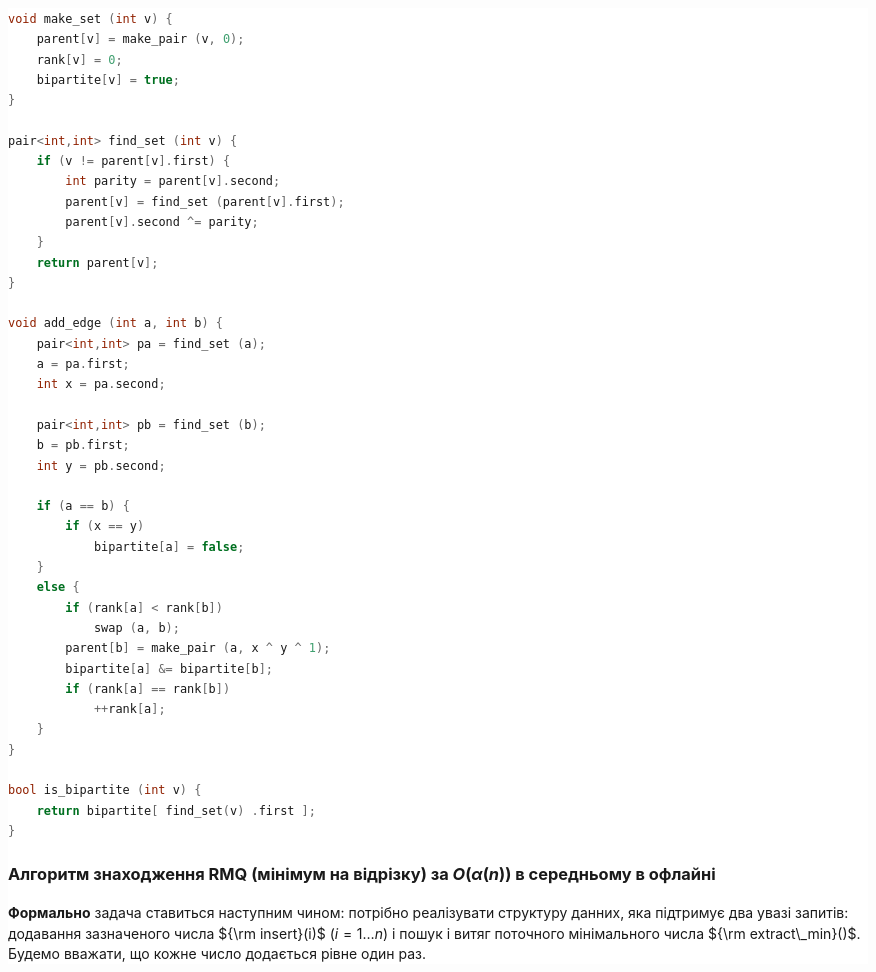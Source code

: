 
``` cpp
void make_set (int v) {
    parent[v] = make_pair (v, 0);
    rank[v] = 0;
    bipartite[v] = true;
}

pair<int,int> find_set (int v) {
    if (v != parent[v].first) {
        int parity = parent[v].second;
        parent[v] = find_set (parent[v].first);
        parent[v].second ^= parity;
    }
    return parent[v];
}

void add_edge (int a, int b) {
    pair<int,int> pa = find_set (a);
    a = pa.first;
    int x = pa.second;

    pair<int,int> pb = find_set (b);
    b = pb.first;
    int y = pb.second;

    if (a == b) {
        if (x == y)
            bipartite[a] = false;
    }
    else {
        if (rank[a] < rank[b])
            swap (a, b);
        parent[b] = make_pair (a, x ^ y ^ 1);
        bipartite[a] &= bipartite[b];
        if (rank[a] == rank[b])
            ++rank[a];
    }
}

bool is_bipartite (int v) {
    return bipartite[ find_set(v) .first ];
}
```

### Алгоритм знаходження RMQ (мінімум на відрізку) за $O(\alpha(n))$ в середньому в офлайні

**Формально** задача ставиться наступним чином: потрібно реалізувати структуру данних, яка підтримує два увазі запитів: додавання зазначеного числа ${\rm insert}(i)$ ($i = 1 \ldots n$) і пошук і витяг поточного мінімального числа ${\rm extract\_min}()$. Будемо вважати, що кожне число додається рівне один раз.
